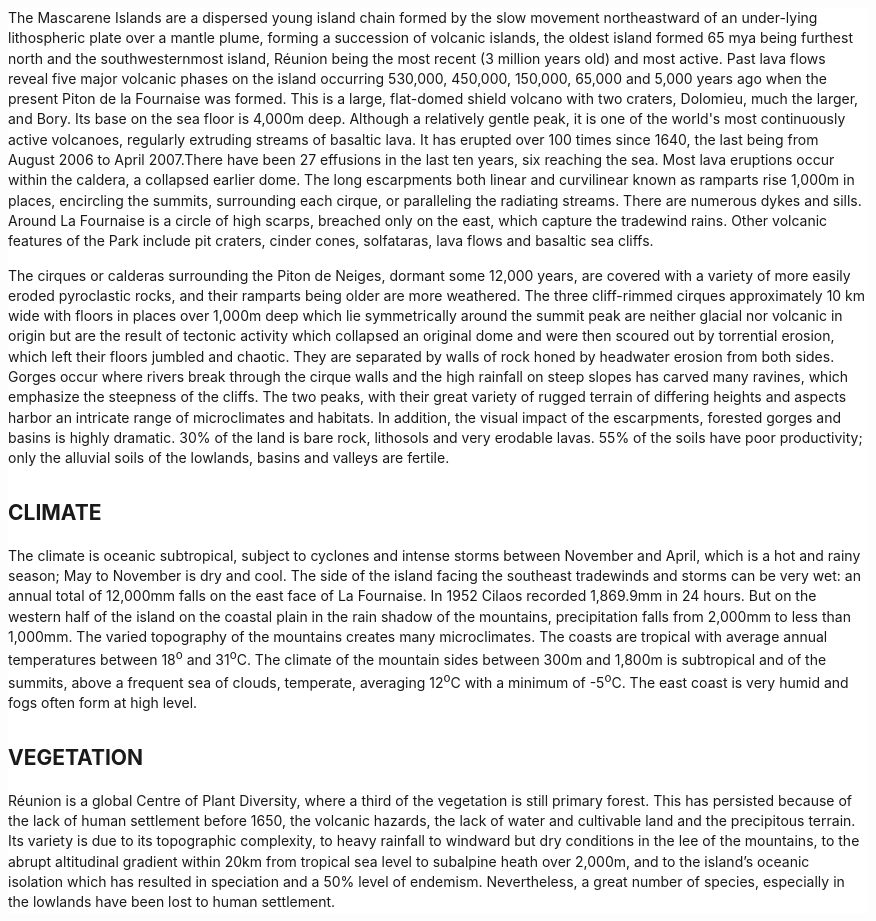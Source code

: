 The Mascarene Islands are a dispersed young island chain formed by the slow movement northeastward of an under-lying lithospheric plate over a mantle plume, forming a succession of volcanic islands, the oldest island formed 65 mya being furthest north and the southwesternmost island, Réunion being the most recent (3 million years old) and most active. Past lava flows reveal five major volcanic phases on the island occurring 530,000, 450,000, 150,000, 65,000 and 5,000 years ago when the present Piton de la Fournaise was formed. This is a large, flat-domed shield volcano with two craters, Dolomieu, much the larger, and Bory. Its base on the sea floor is 4,000m deep. Although a relatively gentle peak, it is one of the world's most continuously active volcanoes, regularly extruding streams of basaltic lava. It has erupted over 100 times since 1640, the last being from August 2006 to April 2007.There have been 27 effusions in the last ten years, six reaching the sea. Most lava eruptions occur within the caldera, a collapsed earlier dome. The long escarpments both linear and curvilinear known as ramparts rise 1,000m in places, encircling the summits, surrounding each cirque, or paralleling the radiating streams. There are numerous dykes and sills. Around La Fournaise is a circle of high scarps, breached only on the east, which capture the tradewind rains. Other volcanic features of the Park include pit craters, cinder cones, solfataras, lava flows and basaltic sea cliffs.

The cirques or calderas surrounding the Piton de Neiges, dormant some 12,000 years, are covered with a variety of more easily eroded pyroclastic rocks, and their ramparts being older are more weathered. The three cliff-rimmed cirques approximately 10 km wide with floors in places over 1,000m deep which lie symmetrically around the summit peak are neither glacial nor volcanic in origin but are the result of tectonic activity which collapsed an original dome and were then scoured out by torrential erosion, which left their floors jumbled and chaotic. They are separated by walls of rock honed by headwater erosion from both sides. Gorges occur where rivers break through the cirque walls and the high rainfall on steep slopes has carved many ravines, which emphasize the steepness of the cliffs. The two peaks, with their great variety of rugged terrain of differing heights and aspects harbor an intricate range of microclimates and habitats. In addition, the visual impact of the escarpments, forested gorges and basins is highly dramatic. 30% of the land is bare rock, lithosols and very erodable lavas. 55% of the soils have poor productivity; only the alluvial soils of the lowlands, basins and valleys are fertile.

CLIMATE
-------

The climate is oceanic subtropical, subject to cyclones and intense storms between November and April, which is a hot and rainy season; May to November is dry and cool. The side of the island facing the southeast tradewinds and storms can be very wet: an annual total of 12,000mm falls on the east face of La Fournaise. In 1952 Cilaos recorded 1,869.9mm in 24 hours. But on the western half of the island on the coastal plain in the rain shadow of the mountains, precipitation falls from 2,000mm to less than 1,000mm. The varied topography of the mountains creates many microclimates. The coasts are tropical with average annual temperatures between 18<sup>o</sup> and 31<sup>o</sup>C. The climate of the mountain sides between 300m and 1,800m is subtropical and of the summits, above a frequent sea of clouds, temperate, averaging 12<sup>o</sup>C with a minimum of -5<sup>o</sup>C. The east coast is very humid and fogs often form at high level.

VEGETATION
----------

Réunion is a global Centre of Plant Diversity, where a third of the vegetation is still primary forest. This has persisted because of the lack of human settlement before 1650, the volcanic hazards, the lack of water and cultivable land and the precipitous terrain. Its variety is due to its topographic complexity, to heavy rainfall to windward but dry conditions in the lee of the mountains, to the abrupt altitudinal gradient within 20km from tropical sea level to subalpine heath over 2,000m, and to the island’s oceanic isolation which has resulted in speciation and a 50% level of endemism. Nevertheless, a great number of species, especially in the lowlands have been lost to human settlement.
